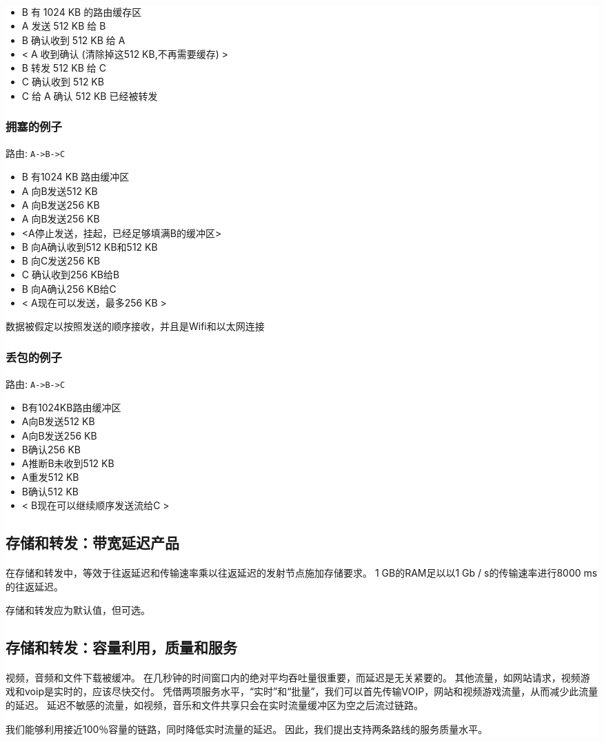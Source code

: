 * B 有 1024 KB 的路由缓存区
* A 发送 512 KB 给 B
* B 确认收到 512 KB 给 A
* < A 收到确认 (清除掉这512 KB,不再需要缓存) >
* B 转发 512 KB 给 C
* C 确认收到 512 KB
* C 给 A 确认 512 KB 已经被转发

### 拥塞的例子

路由: `A->B->C`

* B 有1024 KB 路由缓冲区
* A 向B发送512 KB
* A 向B发送256 KB
* A 向B发送256 KB
* <A停止发送，挂起，已经足够填满B的缓冲区>
* B 向A确认收到512 KB和512 KB
* B 向C发送256 KB
* C 确认收到256 KB给B
* B 向A确认256 KB给C
* < A现在可以发送，最多256 KB >

数据被假定以按照发送的顺序接收，并且是Wifi和以太网连接


### 丢包的例子


路由: `A->B->C`

* B有1024KB路由缓冲区
* A向B发送512 KB
* A向B发送256 KB
* B确认256 KB
* A推断B未收到512 KB
* A重发512 KB
* B确认512 KB
* < B现在可以继续顺序发送流给C >



## 存储和转发：带宽延迟产品


在存储和转发中，等效于往返延迟和传输速率乘以往返延迟的发射节点施加存储要求。 1 GB的RAM足以以1 Gb / s的传输速率进行8000 ms的往返延迟。

存储和转发应为默认值，但可选。

## 存储和转发：容量利用，质量和服务

视频，音频和文件下载被缓冲。 在几秒钟的时间窗口内的绝对平均吞吐量很重要，而延迟是无关紧要的。 其他流量，如网站请求，视频游戏和voip是实时的，应该尽快交付。
凭借两项服务水平，“实时”和“批量”，我们可以首先传输VOIP，网站和视频游戏流量，从而减少此流量的延迟。 延迟不敏感的流量，如视频，音乐和文件共享只会在实时流量缓冲区为空之后流过链路。

我们能够利用接近100％容量的链路，同时降低实时流量的延迟。 因此，我们提出支持两条路线的服务质量水平。

